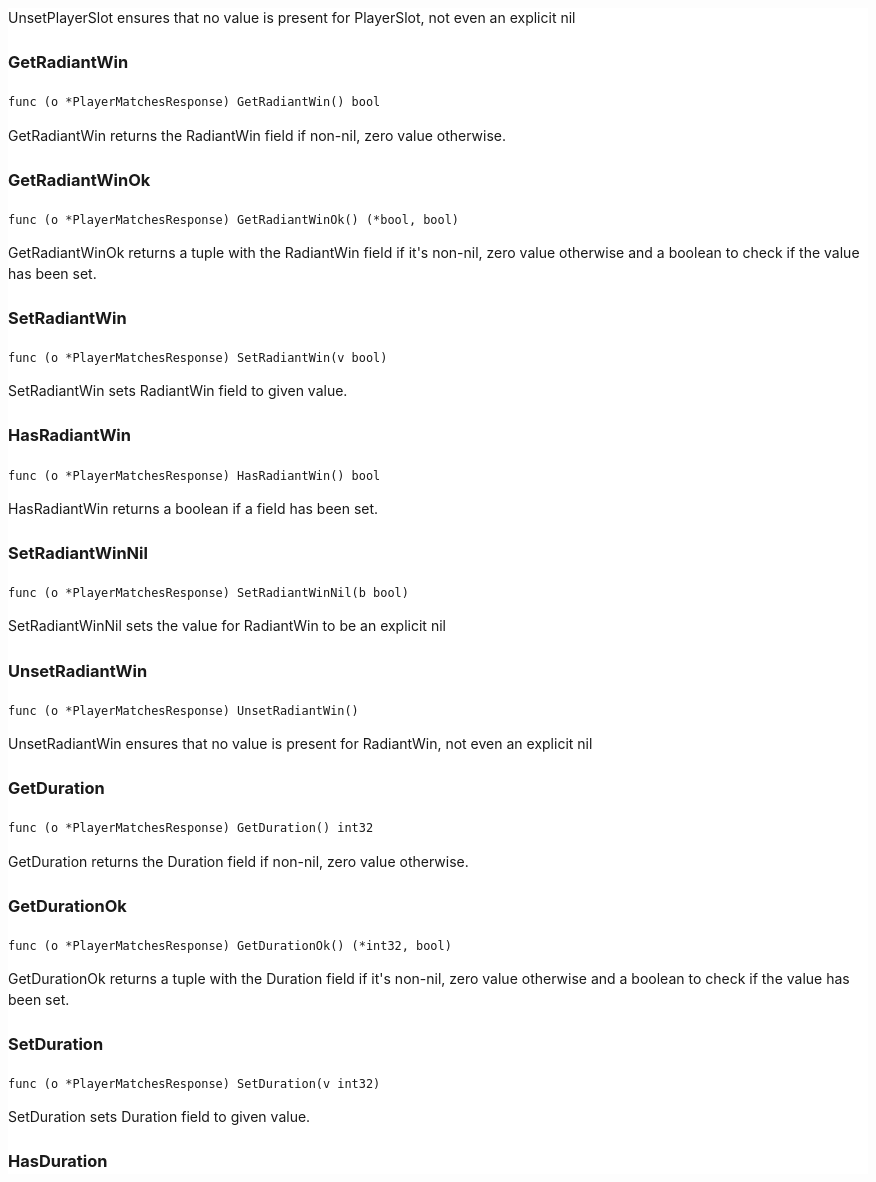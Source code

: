 UnsetPlayerSlot ensures that no value is present for PlayerSlot, not even an explicit nil
### GetRadiantWin

`func (o *PlayerMatchesResponse) GetRadiantWin() bool`

GetRadiantWin returns the RadiantWin field if non-nil, zero value otherwise.

### GetRadiantWinOk

`func (o *PlayerMatchesResponse) GetRadiantWinOk() (*bool, bool)`

GetRadiantWinOk returns a tuple with the RadiantWin field if it's non-nil, zero value otherwise
and a boolean to check if the value has been set.

### SetRadiantWin

`func (o *PlayerMatchesResponse) SetRadiantWin(v bool)`

SetRadiantWin sets RadiantWin field to given value.

### HasRadiantWin

`func (o *PlayerMatchesResponse) HasRadiantWin() bool`

HasRadiantWin returns a boolean if a field has been set.

### SetRadiantWinNil

`func (o *PlayerMatchesResponse) SetRadiantWinNil(b bool)`

 SetRadiantWinNil sets the value for RadiantWin to be an explicit nil

### UnsetRadiantWin
`func (o *PlayerMatchesResponse) UnsetRadiantWin()`

UnsetRadiantWin ensures that no value is present for RadiantWin, not even an explicit nil
### GetDuration

`func (o *PlayerMatchesResponse) GetDuration() int32`

GetDuration returns the Duration field if non-nil, zero value otherwise.

### GetDurationOk

`func (o *PlayerMatchesResponse) GetDurationOk() (*int32, bool)`

GetDurationOk returns a tuple with the Duration field if it's non-nil, zero value otherwise
and a boolean to check if the value has been set.

### SetDuration

`func (o *PlayerMatchesResponse) SetDuration(v int32)`

SetDuration sets Duration field to given value.

### HasDuration
